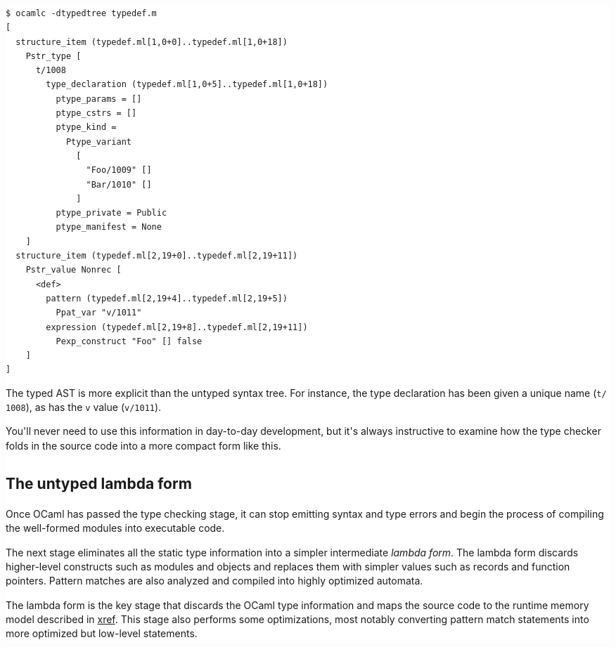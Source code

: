```console
$ ocamlc -dtypedtree typedef.m
[
  structure_item (typedef.ml[1,0+0]..typedef.ml[1,0+18])
    Pstr_type [
      t/1008
        type_declaration (typedef.ml[1,0+5]..typedef.ml[1,0+18])
          ptype_params = []
          ptype_cstrs = []
          ptype_kind =
            Ptype_variant
              [
                "Foo/1009" []
                "Bar/1010" []
              ]
          ptype_private = Public
          ptype_manifest = None
    ]
  structure_item (typedef.ml[2,19+0]..typedef.ml[2,19+11])
    Pstr_value Nonrec [
      <def>
        pattern (typedef.ml[2,19+4]..typedef.ml[2,19+5])
          Ppat_var "v/1011"
        expression (typedef.ml[2,19+8]..typedef.ml[2,19+11])
          Pexp_construct "Foo" [] false
    ]
]
```

The typed AST is more explicit than the untyped syntax tree.  For instance, the
type declaration has been given a unique name (`t/1008`), as has the `v` value
(`v/1011`).

You'll never need to use this information in day-to-day development, but it's
always instructive to examine how the type checker folds in the source code
into a more compact form like this.

## The untyped lambda form

Once OCaml has passed the type checking stage, it can stop emitting syntax
and type errors and begin the process of compiling the well-formed modules
into executable code.

The next stage eliminates all the static type information into a simpler
intermediate *lambda form*.  The lambda form discards higher-level constructs
such as modules and objects and replaces them with simpler values such as
records and function pointers.  Pattern matches are also analyzed and compiled
into highly optimized automata.

The lambda form is the key stage that discards the OCaml type information and
maps the source code to the runtime memory model described in
[xref](#memory-representation-of-values).  This stage also performs some
optimizations, most notably converting pattern match statements into more
optimized but low-level statements. 
